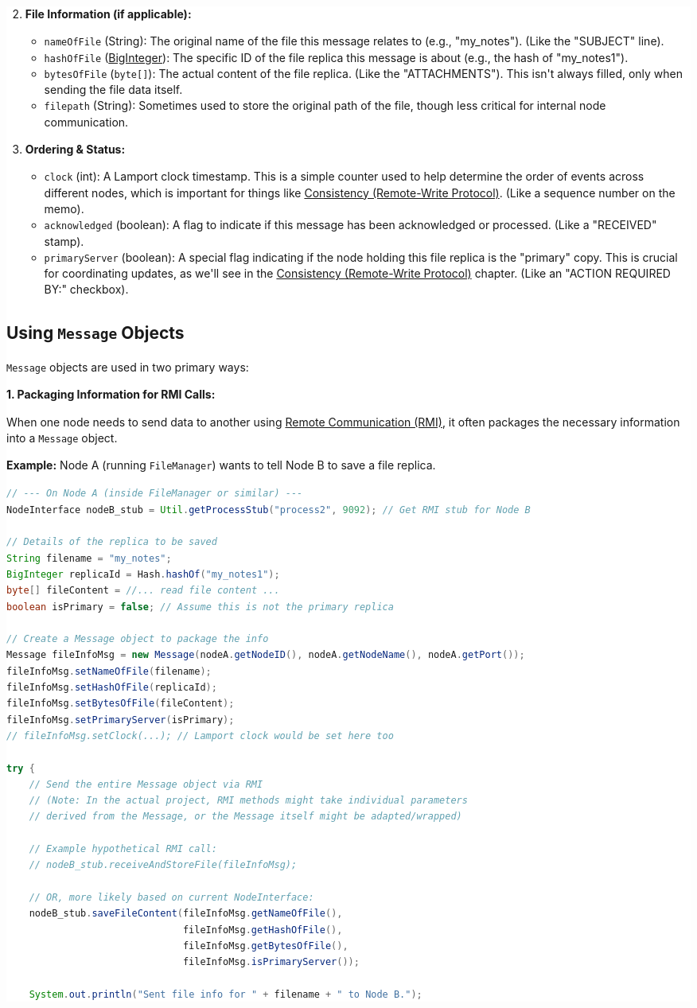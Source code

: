 2.  **File Information (if applicable):**
    *   `nameOfFile` (String): The original name of the file this message relates to (e.g., "my\_notes"). (Like the "SUBJECT" line).
    *   `hashOfFile` ([BigInteger](04_hashing___id_space_.md)): The specific ID of the file replica this message is about (e.g., the hash of "my\_notes1").
    *   `bytesOfFile` (`byte[]`): The actual content of the file replica. (Like the "ATTACHMENTS"). This isn't always filled, only when sending the file data itself.
    *   `filepath` (String): Sometimes used to store the original path of the file, though less critical for internal node communication.

3.  **Ordering & Status:**
    *   `clock` (int): A Lamport clock timestamp. This is a simple counter used to help determine the order of events across different nodes, which is important for things like [Consistency (Remote-Write Protocol)](07_consistency__remote_write_protocol_.md). (Like a sequence number on the memo).
    *   `acknowledged` (boolean): A flag to indicate if this message has been acknowledged or processed. (Like a "RECEIVED" stamp).
    *   `primaryServer` (boolean): A special flag indicating if the node holding this file replica is the "primary" copy. This is crucial for coordinating updates, as we'll see in the [Consistency (Remote-Write Protocol)](07_consistency__remote_write_protocol_.md) chapter. (Like an "ACTION REQUIRED BY:" checkbox).

## Using `Message` Objects

`Message` objects are used in two primary ways:

**1. Packaging Information for RMI Calls:**

When one node needs to send data to another using [Remote Communication (RMI)](03_remote_communication__rmi__.md), it often packages the necessary information into a `Message` object.

**Example:** Node A (running `FileManager`) wants to tell Node B to save a file replica.

```java
// --- On Node A (inside FileManager or similar) ---
NodeInterface nodeB_stub = Util.getProcessStub("process2", 9092); // Get RMI stub for Node B

// Details of the replica to be saved
String filename = "my_notes";
BigInteger replicaId = Hash.hashOf("my_notes1");
byte[] fileContent = //... read file content ...
boolean isPrimary = false; // Assume this is not the primary replica

// Create a Message object to package the info
Message fileInfoMsg = new Message(nodeA.getNodeID(), nodeA.getNodeName(), nodeA.getPort());
fileInfoMsg.setNameOfFile(filename);
fileInfoMsg.setHashOfFile(replicaId);
fileInfoMsg.setBytesOfFile(fileContent);
fileInfoMsg.setPrimaryServer(isPrimary);
// fileInfoMsg.setClock(...); // Lamport clock would be set here too

try {
    // Send the entire Message object via RMI
    // (Note: In the actual project, RMI methods might take individual parameters
    // derived from the Message, or the Message itself might be adapted/wrapped)

    // Example hypothetical RMI call:
    // nodeB_stub.receiveAndStoreFile(fileInfoMsg);

    // OR, more likely based on current NodeInterface:
    nodeB_stub.saveFileContent(fileInfoMsg.getNameOfFile(),
                               fileInfoMsg.getHashOfFile(),
                               fileInfoMsg.getBytesOfFile(),
                               fileInfoMsg.isPrimaryServer());

    System.out.println("Sent file info for " + filename + " to Node B.");

```